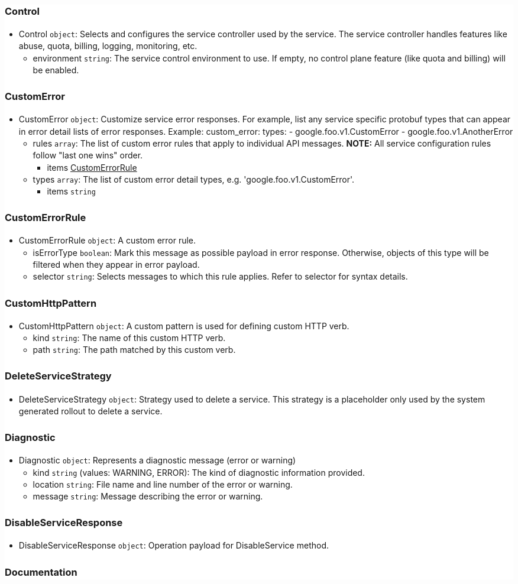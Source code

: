 ### Control
* Control `object`: Selects and configures the service controller used by the service. The service controller handles features like abuse, quota, billing, logging, monitoring, etc.
  * environment `string`: The service control environment to use. If empty, no control plane feature (like quota and billing) will be enabled.

### CustomError
* CustomError `object`: Customize service error responses. For example, list any service specific protobuf types that can appear in error detail lists of error responses. Example: custom_error: types: - google.foo.v1.CustomError - google.foo.v1.AnotherError
  * rules `array`: The list of custom error rules that apply to individual API messages. **NOTE:** All service configuration rules follow "last one wins" order.
    * items [CustomErrorRule](#customerrorrule)
  * types `array`: The list of custom error detail types, e.g. 'google.foo.v1.CustomError'.
    * items `string`

### CustomErrorRule
* CustomErrorRule `object`: A custom error rule.
  * isErrorType `boolean`: Mark this message as possible payload in error response. Otherwise, objects of this type will be filtered when they appear in error payload.
  * selector `string`: Selects messages to which this rule applies. Refer to selector for syntax details.

### CustomHttpPattern
* CustomHttpPattern `object`: A custom pattern is used for defining custom HTTP verb.
  * kind `string`: The name of this custom HTTP verb.
  * path `string`: The path matched by this custom verb.

### DeleteServiceStrategy
* DeleteServiceStrategy `object`: Strategy used to delete a service. This strategy is a placeholder only used by the system generated rollout to delete a service.

### Diagnostic
* Diagnostic `object`: Represents a diagnostic message (error or warning)
  * kind `string` (values: WARNING, ERROR): The kind of diagnostic information provided.
  * location `string`: File name and line number of the error or warning.
  * message `string`: Message describing the error or warning.

### DisableServiceResponse
* DisableServiceResponse `object`: Operation payload for DisableService method.

### Documentation